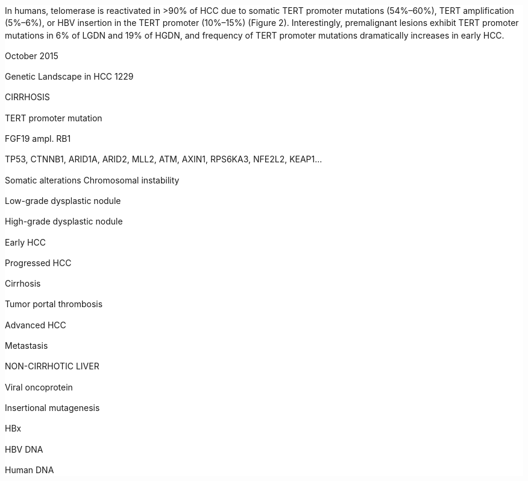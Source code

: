 In humans, telomerase is reactivated in >90% of HCC due to somatic TERT promoter mutations (54%–60%), TERT amplification (5%–6%), or HBV insertion in the TERT promoter (10%–15%) (Figure 2). Interestingly, premalignant lesions exhibit TERT promoter mutations in 6% of LGDN and 19% of HGDN, and frequency of TERT promoter mutations dramatically increases in early HCC.

October 2015

Genetic Landscape in HCC 1229

CIRRHOSIS

TERT promoter mutation

FGF19 ampl.
RB1

TP53, CTNNB1, ARID1A,
ARID2, MLL2, ATM, AXIN1,
RPS6KA3, NFE2L2, KEAP1...

Somatic alterations
Chromosomal
instability

Low-grade
dysplastic
nodule

High-grade
dysplastic
nodule

Early
HCC

Progressed
HCC

Cirrhosis

Tumor portal
thrombosis

Advanced
HCC

Metastasis

NON-CIRRHOTIC LIVER

Viral
oncoprotein

Insertional mutagenesis

HBx

HBV DNA

Human DNA
